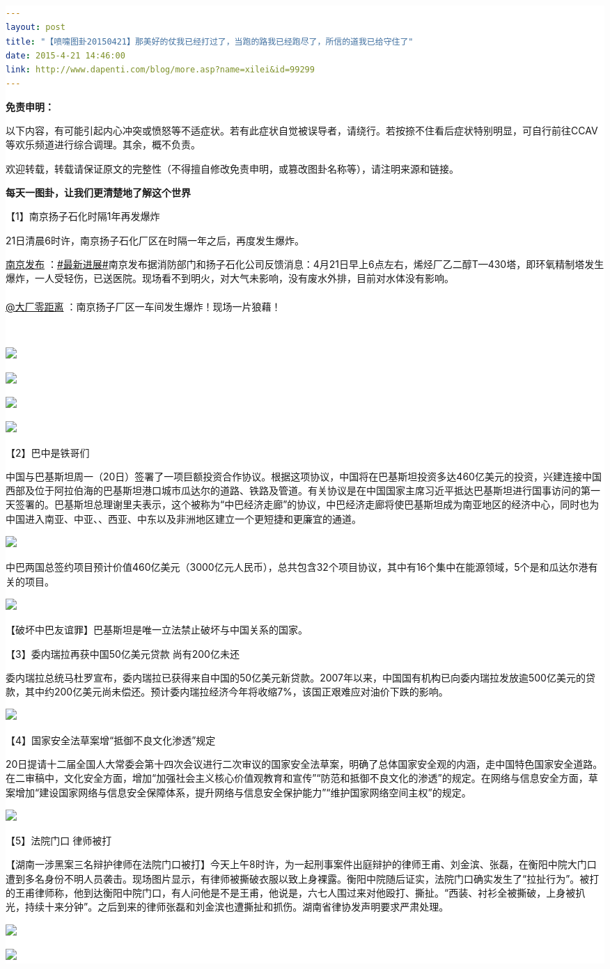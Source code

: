 ```yaml
---
layout: post
title: "【喷嚏图卦20150421】那美好的仗我已经打过了，当跑的路我已经跑尽了，所信的道我已给守住了"
date: 2015-4-21 14:46:00
link: http://www.dapenti.com/blog/more.asp?name=xilei&id=99299
---
```


<div class="oblog_text" align="left">
<p><strong>免责申明：</strong></p>
<p>以下内容，有可能引起内心冲突或愤怒等不适症状。若有此症状自觉被误导者，请绕行。若按捺不住看后症状特别明显，可自行前往CCAV等欢乐频道进行综合调理。其余，概不负责。</p>
<p>欢迎转载，转载请保证原文的完整性（不得擅自修改免责申明，或篡改图卦名称等），请注明来源和链接。</p>
<p><strong>每天一图卦，让我们更清楚地了解这个世界</strong> </p>
<p>【1】南京扬子石化时隔1年再发爆炸</p>
<p>21日清晨6时许，南京扬子石化厂区在时隔一年之后，再度发生爆炸。</p>
<div class="WB_info">
<a class="W_f14 W_fb S_txt1" title="南京发布" href="http://weibo.com/njfb" target="_blank" usercard="id=2097024354" nick-name="南京发布" suda-uatrack="key=feed_headnick&amp;value=pubuser_nick:3833973161614659">南京发布</a><a href="http://verified.weibo.com/verify" target="_blank"><i class="W_icon icon_approve_co" title="微博机构认证"></i></a> ：<a class="a_topic" href="http://huati.weibo.com/k/%E6%9C%80%E6%96%B0%E8%BF%9B%E5%B1%95?from=501" target="_blank" render="ext" extra-data="type=topic">#最新进展#</a>南京发布据消防部门和扬子石化公司反馈消息：4月21日早上6点左右，烯烃厂乙二醇T—430塔，即环氧精制塔发生爆炸，一人受轻伤，已送医院。现场看不到明火，对大气未影响，没有废水外排，目前对水体没有影响。</div>
<div class="WB_info">&#160;</div>
<div class="WB_info">
<a class="W_fb S_txt1" title="大厂零距离" href="http://weibo.com/u/2940499155" usercard="id=2940499155" nick-name="大厂零距离" node-type="feed_list_originNick" suda-uatrack="key=feed_headnick&amp;value=transuser_nick:3833952638562864" bpfilter="page_frame">@大厂零距离</a><a title="微博会员" href="http://vip.weibo.com/personal?from=main" target="_blank" suda-uatrack="key=profile_head&amp;value=member_guest" action-type="ignore_list"><em class="W_icon icon_member1"></em></a> ：南京扬子厂区一车间发生爆炸！现场一片狼藉！</div>
<p>&#160;</p>
<p><a><img style="BORDER-BOTTOM-COLOR: #000000; BORDER-TOP-COLOR: #000000; BORDER-RIGHT-COLOR: #000000; BORDER-LEFT-COLOR: #000000" border="0" src="http://ptimg.org:88/dapenti/EAUjSZKQ/rpfY7.jpg">　</a> </p>
<p><img style="BORDER-BOTTOM-COLOR: #000000; BORDER-TOP-COLOR: #000000; BORDER-RIGHT-COLOR: #000000; BORDER-LEFT-COLOR: #000000" border="0" src="http://ptimg.org:88/dapenti/EAUjUg6I/4M3LG.jpg"></p>
<p><img style="BORDER-BOTTOM-COLOR: #000000; BORDER-TOP-COLOR: #000000; BORDER-RIGHT-COLOR: #000000; BORDER-LEFT-COLOR: #000000" border="0" src="http://ptimg.org:88/dapenti/EAUjUh3r/4wLYK.jpg"></p>
<p><img style="BORDER-BOTTOM-COLOR: #000000; BORDER-TOP-COLOR: #000000; BORDER-RIGHT-COLOR: #000000; BORDER-LEFT-COLOR: #000000" border="0" src="http://ptimg.org:88/dapenti/EAUjSSHE/gxpAy.jpg"></p>
<p>【2】巴中是铁哥们</p>
<p>中国与巴基斯坦周一（20日）签署了一项巨额投资合作协议。根据这项协议，中国将在巴基斯坦投资多达460亿美元的投资，兴建连接中国西部及位于阿拉伯海的巴基斯坦港口城市瓜达尔的道路、铁路及管道。有关协议是在中国国家主席习近平抵达巴基斯坦进行国事访问的第一天签署的。巴基斯坦总理谢里夫表示，这个被称为“中巴经济走廊”的协议，中巴经济走廊将使巴基斯坦成为南亚地区的经济中心，同时也为中国进入南亚、中亚、、西亚、中东以及非洲地区建立一个更短捷和更廉宜的通道。</p>
<p><img style="BORDER-BOTTOM-COLOR: #000000; BORDER-TOP-COLOR: #000000; BORDER-RIGHT-COLOR: #000000; BORDER-LEFT-COLOR: #000000" border="0" src="http://ptimg.org:88/dapenti/EATsS1Wy/BW7hc.jpg"></p>
<p>中巴两国总签约项目预计价值460亿美元（3000亿元人民币），总共包含32个项目协议，其中有16个集中在能源领域，5个是和瓜达尔港有关的项目。</p>
<p><img style="BORDER-BOTTOM-COLOR: #000000; BORDER-TOP-COLOR: #000000; BORDER-RIGHT-COLOR: #000000; BORDER-LEFT-COLOR: #000000" border="0" src="http://ptimg.org:88/dapenti/EATsT1dD/emSAx.jpg"></p>
<p>【破坏中巴友谊罪】巴基斯坦是唯一立法禁止破坏与中国关系的国家。</p>
<p>【3】委内瑞拉再获中国50亿美元贷款 尚有200亿未还</p>
<p>委内瑞拉总统马杜罗宣布，委内瑞拉已获得来自中国的50亿美元新贷款。2007年以来，中国国有机构已向委内瑞拉发放逾500亿美元的贷款，其中约200亿美元尚未偿还。预计委内瑞拉经济今年将收缩7%，该国正艰难应对油价下跌的影响。</p>
<p><img style="BORDER-BOTTOM-COLOR: #000000; BORDER-TOP-COLOR: #000000; BORDER-RIGHT-COLOR: #000000; BORDER-LEFT-COLOR: #000000" border="0" src="http://ptimg.org:88/dapenti/EATnx8IR/tTGVu.jpg"></p>
<p>【4】国家安全法草案增“抵御不良文化渗透”规定</p>
<p>20日提请十二届全国人大常委会第十四次会议进行二次审议的国家安全法草案，明确了总体国家安全观的内涵，走中国特色国家安全道路。在二审稿中，文化安全方面，增加“加强社会主义核心价值观教育和宣传”“防范和抵御不良文化的渗透”的规定。在网络与信息安全方面，草案增加“建设国家网络与信息安全保障体系，提升网络与信息安全保护能力”“维护国家网络空间主权”的规定。</p>
<p><img style="BORDER-BOTTOM-COLOR: #000000; BORDER-TOP-COLOR: #000000; BORDER-RIGHT-COLOR: #000000; BORDER-LEFT-COLOR: #000000" border="0" src="http://ptimg.org:88/dapenti/EATzil7p/HfJCM.jpg"></p>
<p>【5】法院门口 律师被打</p>
<p>【湖南一涉黑案三名辩护律师在法院门口被打】今天上午8时许，为一起刑事案件出庭辩护的律师王甫、刘金滨、张磊，在衡阳中院大门口遭到多名身份不明人员袭击。现场图片显示，有律师被撕破衣服以致上身裸露。衡阳中院随后证实，法院门口确实发生了“拉扯行为”。被打的王甫律师称，他到达衡阳中院门口，有人问他是不是王甫，他说是，六七人围过来对他殴打、撕扯。“西装、衬衫全被撕破，上身被扒光，持续十来分钟”。之后到来的律师张磊和刘金滨也遭撕扯和抓伤。湖南省律协发声明要求严肃处理。</p>
<p><img style="BORDER-BOTTOM-COLOR: #000000; BORDER-TOP-COLOR: #000000; BORDER-RIGHT-COLOR: #000000; BORDER-LEFT-COLOR: #000000" border="0" src="http://ptimg.org:88/dapenti/EATEWSer/15oWVy.jpg"></p>
<p><img style="BORDER-BOTTOM-COLOR: #000000; BORDER-TOP-COLOR: #000000; BORDER-RIGHT-COLOR: #000000; BORDER-LEFT-COLOR: #000000" border="0" src="http://ptimg.org:88/dapenti/EATEXZGb/fQj2V.jpg"></p>